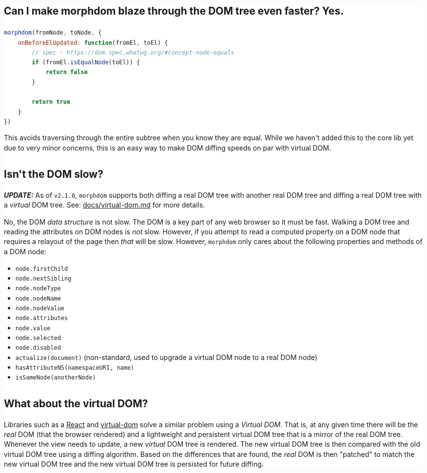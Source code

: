 ## Can I make morphdom blaze through the DOM tree even faster? Yes.

```js
morphdom(fromNode, toNode, {
    onBeforeElUpdated: function(fromEl, toEl) {
        // spec - https://dom.spec.whatwg.org/#concept-node-equals
        if (fromEl.isEqualNode(toEl)) {
            return false
        }

        return true
    }
})
```

This avoids traversing through the entire subtree when you know they are equal.  While we haven't added this to the core lib yet due to very minor concerns, this is an easy way to make DOM diffing speeds on par with virtual DOM.

## Isn't the DOM slow?

___UPDATE:___ As of `v2.1.0`, `morphdom` supports both diffing a real DOM tree with another real DOM tree and diffing a real DOM tree with a _virtual_ DOM tree. See: [docs/virtual-dom.md](docs/virtual-dom.md) for more details.

No, the DOM _data structure_ is not slow. The DOM is a key part of any web browser so it must be fast. Walking a DOM tree and reading the attributes on DOM nodes is _not_ slow. However, if you attempt to read a computed property on a DOM node that requires a relayout of the page then _that_ will be slow. However, `morphdom` only cares about the following properties and methods of a DOM node:

- `node.firstChild`
- `node.nextSibling`
- `node.nodeType`
- `node.nodeName`
- `node.nodeValue`
- `node.attributes`
- `node.value`
- `node.selected`
- `node.disabled`
- `actualize(document)` (non-standard, used to upgrade a virtual DOM node to a real DOM node)
- `hasAttributeNS(namespaceURI, name)`
- `isSameNode(anotherNode)`

## What about the virtual DOM?

Libraries such as a [React](http://facebook.github.io/react/) and [virtual-dom](https://github.com/Matt-Esch/virtual-dom) solve a similar problem using a _Virtual DOM_. That is, at any given time there will be the _real_ DOM (that the browser rendered) and a lightweight and persistent virtual DOM tree that is a mirror of the real DOM tree. Whenever the view needs to update, a new _virtual_ DOM tree is rendered. The new virtual DOM tree is then compared with the old virtual DOM tree using a diffing algorithm. Based on the differences that are found, the _real_ DOM is then "patched" to match the new virtual DOM tree and the new virtual DOM tree is persisted for future diffing.
